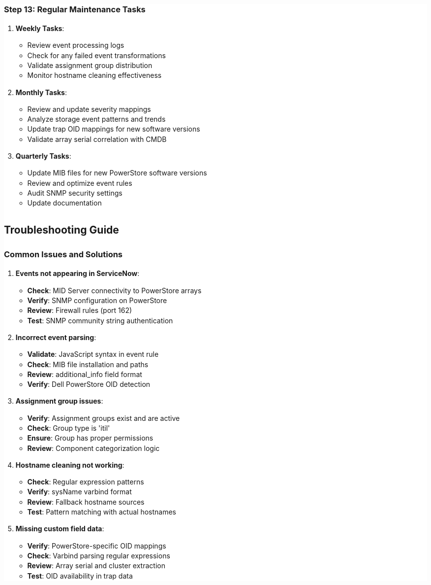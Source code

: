 ### Step 13: Regular Maintenance Tasks

1. **Weekly Tasks**:
   - Review event processing logs
   - Check for any failed event transformations
   - Validate assignment group distribution
   - Monitor hostname cleaning effectiveness

2. **Monthly Tasks**:
   - Review and update severity mappings
   - Analyze storage event patterns and trends
   - Update trap OID mappings for new software versions
   - Validate array serial correlation with CMDB

3. **Quarterly Tasks**:
   - Update MIB files for new PowerStore software versions
   - Review and optimize event rules
   - Audit SNMP security settings
   - Update documentation

## Troubleshooting Guide

### Common Issues and Solutions

1. **Events not appearing in ServiceNow**:
   - **Check**: MID Server connectivity to PowerStore arrays
   - **Verify**: SNMP configuration on PowerStore
   - **Review**: Firewall rules (port 162)
   - **Test**: SNMP community string authentication

2. **Incorrect event parsing**:
   - **Validate**: JavaScript syntax in event rule
   - **Check**: MIB file installation and paths
   - **Review**: additional_info field format
   - **Verify**: Dell PowerStore OID detection

3. **Assignment group issues**:
   - **Verify**: Assignment groups exist and are active
   - **Check**: Group type is 'itil'
   - **Ensure**: Group has proper permissions
   - **Review**: Component categorization logic

4. **Hostname cleaning not working**:
   - **Check**: Regular expression patterns
   - **Verify**: sysName varbind format
   - **Review**: Fallback hostname sources
   - **Test**: Pattern matching with actual hostnames

5. **Missing custom field data**:
   - **Verify**: PowerStore-specific OID mappings
   - **Check**: Varbind parsing regular expressions
   - **Review**: Array serial and cluster extraction
   - **Test**: OID availability in trap data

